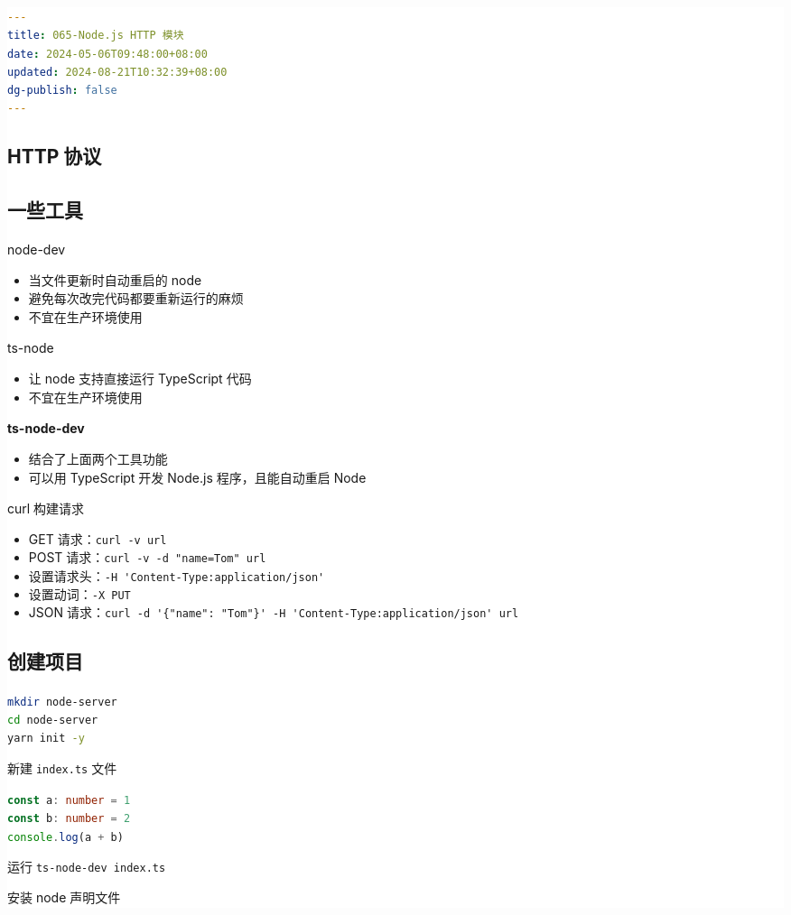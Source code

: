 ```yaml
---
title: 065-Node.js HTTP 模块
date: 2024-05-06T09:48:00+08:00
updated: 2024-08-21T10:32:39+08:00
dg-publish: false
---
```


## HTTP 协议

## 一些工具

node-dev

- 当文件更新时自动重启的 node
- 避免每次改完代码都要重新运行的麻烦
- 不宜在生产环境使用

ts-node

- 让 node 支持直接运行 TypeScript 代码
- 不宜在生产环境使用

**ts-node-dev**

- 结合了上面两个工具功能
- 可以用 TypeScript 开发 Node.js 程序，且能自动重启 Node

curl 构建请求

- GET 请求：`curl -v url`
- POST 请求：`curl -v -d "name=Tom" url`
- 设置请求头：`-H 'Content-Type:application/json'`
- 设置动词：`-X PUT`
- JSON 请求：`curl -d '{"name": "Tom"}' -H 'Content-Type:application/json' url`

## 创建项目

```sh
mkdir node-server
cd node-server
yarn init -y
```

新建 `index.ts` 文件

```ts
const a: number = 1
const b: number = 2
console.log(a + b)
```

运行 `ts-node-dev index.ts`

安装 node 声明文件
